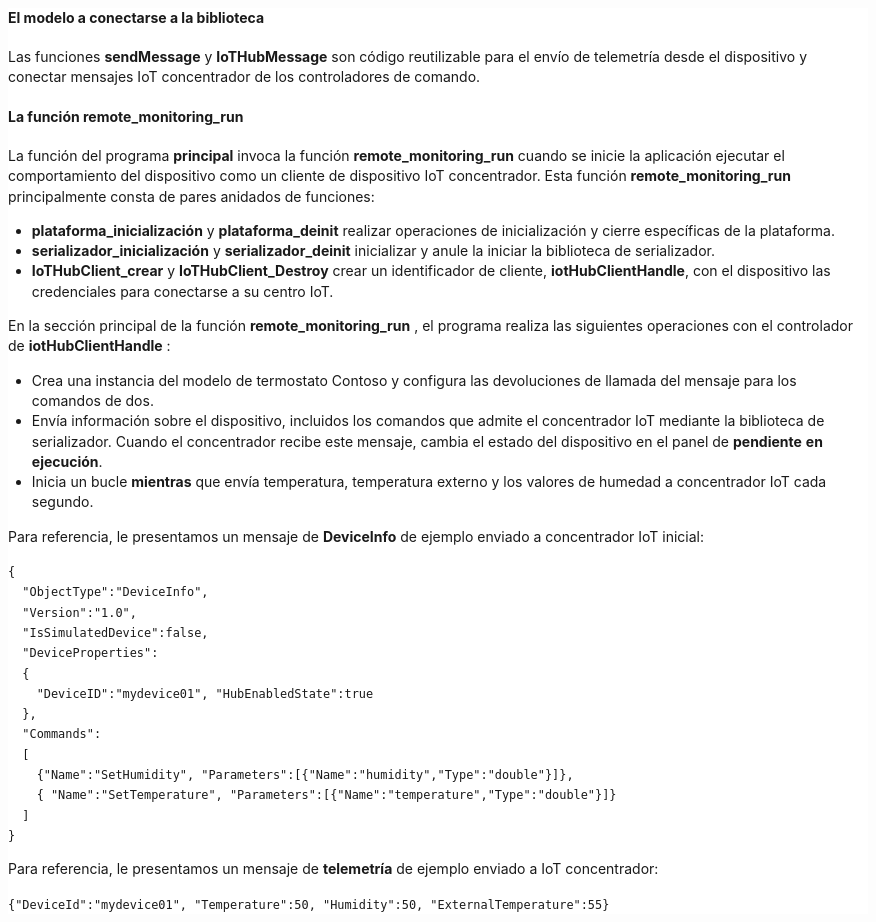 #### <a name="connecting-the-model-to-the-library"></a>El modelo a conectarse a la biblioteca

Las funciones **sendMessage** y **IoTHubMessage** son código reutilizable para el envío de telemetría desde el dispositivo y conectar mensajes IoT concentrador de los controladores de comando.

#### <a name="the-remotemonitoringrun-function"></a>La función remote_monitoring_run

La función del programa **principal** invoca la función **remote_monitoring_run** cuando se inicie la aplicación ejecutar el comportamiento del dispositivo como un cliente de dispositivo IoT concentrador. Esta función **remote_monitoring_run** principalmente consta de pares anidados de funciones:

- **plataforma\_inicialización** y **plataforma\_deinit** realizar operaciones de inicialización y cierre específicas de la plataforma.
- **serializador\_inicialización** y **serializador\_deinit** inicializar y anule la iniciar la biblioteca de serializador.
- **IoTHubClient\_crear** y **IoTHubClient\_Destroy** crear un identificador de cliente, **iotHubClientHandle**, con el dispositivo las credenciales para conectarse a su centro IoT.

En la sección principal de la función **remote_monitoring_run** , el programa realiza las siguientes operaciones con el controlador de **iotHubClientHandle** :

- Crea una instancia del modelo de termostato Contoso y configura las devoluciones de llamada del mensaje para los comandos de dos.
- Envía información sobre el dispositivo, incluidos los comandos que admite el concentrador IoT mediante la biblioteca de serializador. Cuando el concentrador recibe este mensaje, cambia el estado del dispositivo en el panel de **pendiente** **en ejecución**.
- Inicia un bucle **mientras** que envía temperatura, temperatura externo y los valores de humedad a concentrador IoT cada segundo.

Para referencia, le presentamos un mensaje de **DeviceInfo** de ejemplo enviado a concentrador IoT inicial:

```
{
  "ObjectType":"DeviceInfo",
  "Version":"1.0",
  "IsSimulatedDevice":false,
  "DeviceProperties":
  {
    "DeviceID":"mydevice01", "HubEnabledState":true
  }, 
  "Commands":
  [
    {"Name":"SetHumidity", "Parameters":[{"Name":"humidity","Type":"double"}]},
    { "Name":"SetTemperature", "Parameters":[{"Name":"temperature","Type":"double"}]}
  ]
}
```

Para referencia, le presentamos un mensaje de **telemetría** de ejemplo enviado a IoT concentrador:

```
{"DeviceId":"mydevice01", "Temperature":50, "Humidity":50, "ExternalTemperature":55}
```


[6]: ./media/iot-suite-connecting-devices-mbed/mbed1.png
[7]: ./media/iot-suite-connecting-devices-mbed/mbed2a.png
[8]: ./media/iot-suite-connecting-devices-mbed/mbed3a.png
[9]: ./media/iot-suite-connecting-devices-mbed/suite6.png
[10]: ./media/iot-suite-connecting-devices-mbed/putty.png
[11]: ./media/iot-suite-connecting-devices-mbed/mbed6.png
[lnk-mbed-home]: https://developer.mbed.org/platforms/FRDM-K64F/
[lnk-mbed-getstarted]: https://developer.mbed.org/platforms/FRDM-K64F/#getting-started-with-mbed
[lnk-mbed-pcconnect]: https://developer.mbed.org/platforms/FRDM-K64F/#pc-configuration
[lnk-serializer]: https://azure.microsoft.com/documentation/articles/iot-hub-device-sdk-c-intro/#serializer